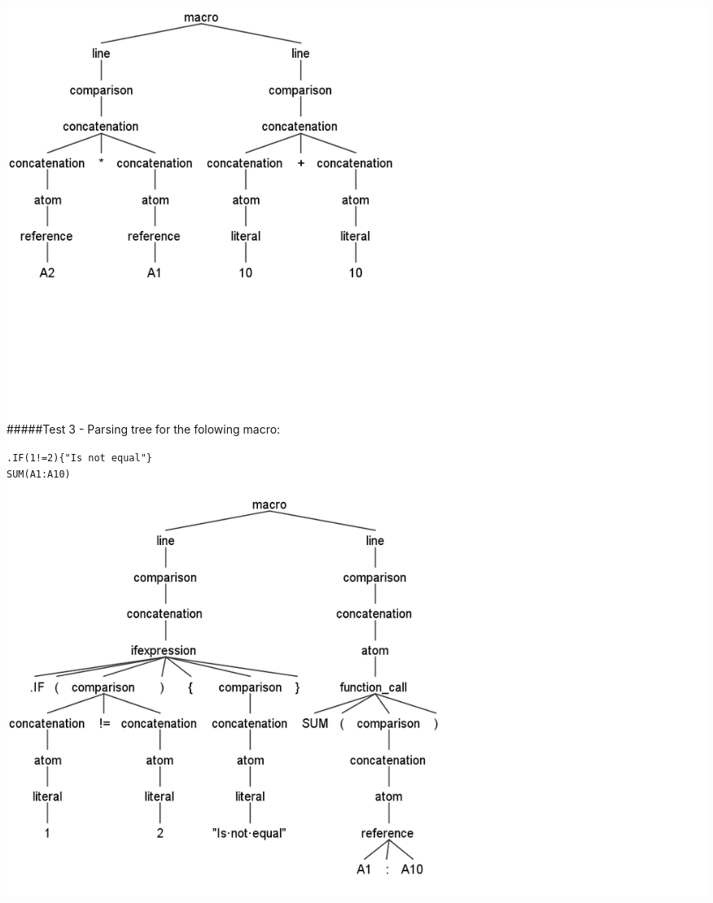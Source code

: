 ![Test 2](antrl4_parseTree_javascriptLanguage_test2.png)

#####Test 3 - Parsing tree for the folowing macro:

    .IF(1!=2){"Is not equal"}
    SUM(A1:A10)

![Test 3](antrl4_parseTree_javascriptLanguage_test3.png)
